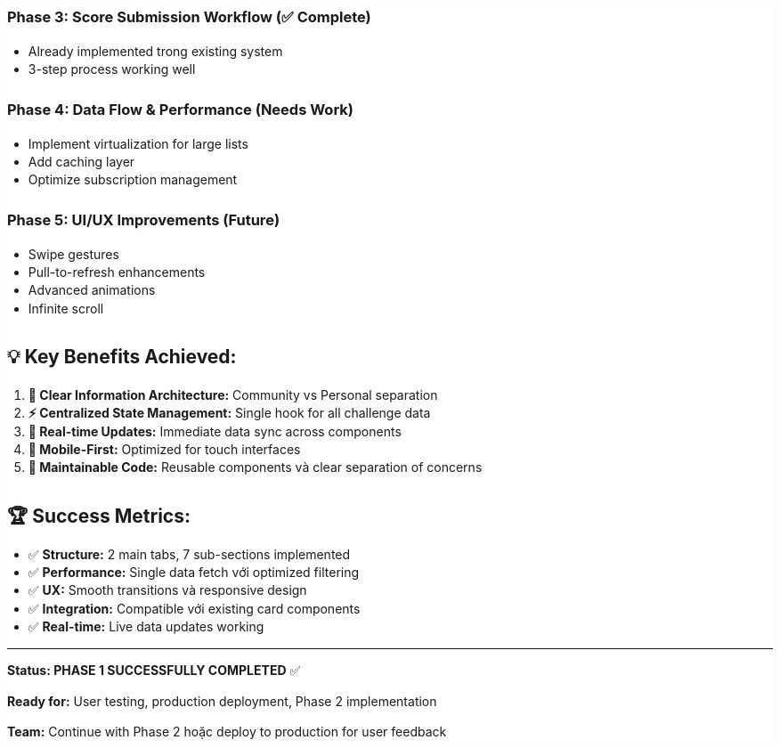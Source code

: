 ### **Phase 3: Score Submission Workflow** (✅ Complete)
- Already implemented trong existing system
- 3-step process working well

### **Phase 4: Data Flow & Performance** (Needs Work)
- Implement virtualization for large lists
- Add caching layer
- Optimize subscription management

### **Phase 5: UI/UX Improvements** (Future)
- Swipe gestures
- Pull-to-refresh enhancements
- Advanced animations
- Infinite scroll

## 💡 **Key Benefits Achieved:**

1. **🎯 Clear Information Architecture:** Community vs Personal separation
2. **⚡ Centralized State Management:** Single hook for all challenge data
3. **🔄 Real-time Updates:** Immediate data sync across components
4. **📱 Mobile-First:** Optimized for touch interfaces
5. **🔧 Maintainable Code:** Reusable components và clear separation of concerns

## 🏆 **Success Metrics:**

- ✅ **Structure:** 2 main tabs, 7 sub-sections implemented
- ✅ **Performance:** Single data fetch với optimized filtering
- ✅ **UX:** Smooth transitions và responsive design
- ✅ **Integration:** Compatible với existing card components
- ✅ **Real-time:** Live data updates working

---

**Status: PHASE 1 SUCCESSFULLY COMPLETED** ✅

**Ready for:** User testing, production deployment, Phase 2 implementation

**Team:** Continue with Phase 2 hoặc deploy to production for user feedback
